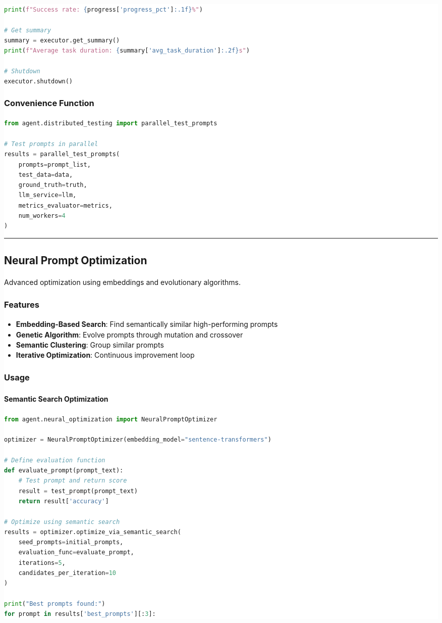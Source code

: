 ```python
print(f"Success rate: {progress['progress_pct']:.1f}%")

# Get summary
summary = executor.get_summary()
print(f"Average task duration: {summary['avg_task_duration']:.2f}s")

# Shutdown
executor.shutdown()
```

### Convenience Function

```python
from agent.distributed_testing import parallel_test_prompts

# Test prompts in parallel
results = parallel_test_prompts(
    prompts=prompt_list,
    test_data=data,
    ground_truth=truth,
    llm_service=llm,
    metrics_evaluator=metrics,
    num_workers=4
)
```

---

## Neural Prompt Optimization

Advanced optimization using embeddings and evolutionary algorithms.

### Features

- **Embedding-Based Search**: Find semantically similar high-performing prompts
- **Genetic Algorithm**: Evolve prompts through mutation and crossover
- **Semantic Clustering**: Group similar prompts
- **Iterative Optimization**: Continuous improvement loop

### Usage

#### Semantic Search Optimization

```python
from agent.neural_optimization import NeuralPromptOptimizer

optimizer = NeuralPromptOptimizer(embedding_model="sentence-transformers")

# Define evaluation function
def evaluate_prompt(prompt_text):
    # Test prompt and return score
    result = test_prompt(prompt_text)
    return result['accuracy']

# Optimize using semantic search
results = optimizer.optimize_via_semantic_search(
    seed_prompts=initial_prompts,
    evaluation_func=evaluate_prompt,
    iterations=5,
    candidates_per_iteration=10
)

print("Best prompts found:")
for prompt in results['best_prompts'][:3]:
```